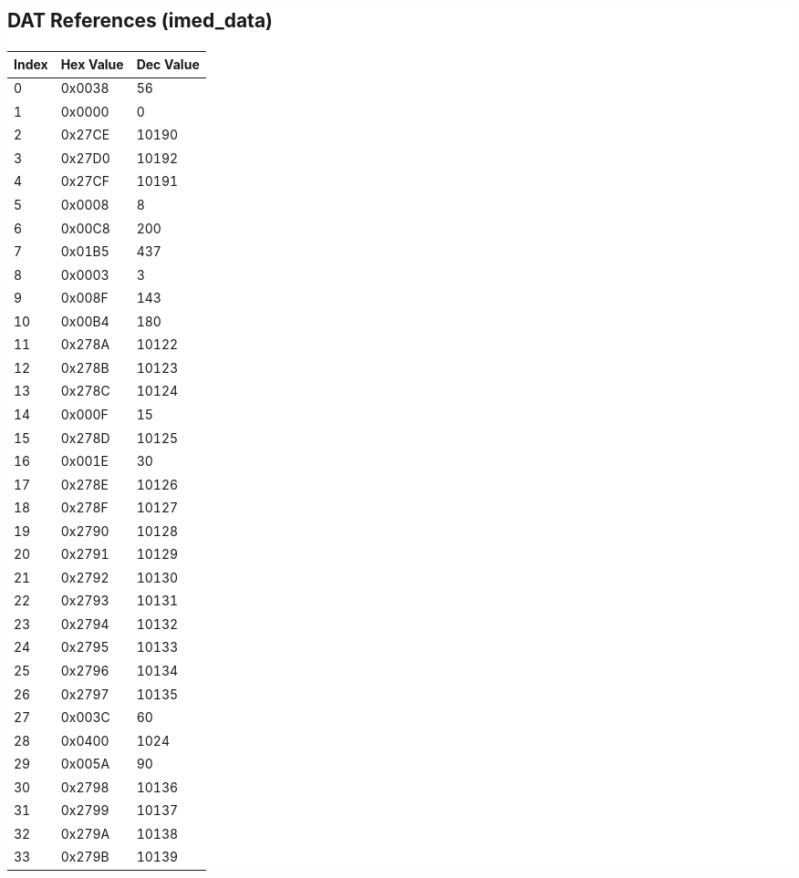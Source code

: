 ## DAT References (imed_data)

|   Index | Hex Value   |   Dec Value |
|---------|-------------|-------------|
|       0 | 0x0038      |          56 |
|       1 | 0x0000      |           0 |
|       2 | 0x27CE      |       10190 |
|       3 | 0x27D0      |       10192 |
|       4 | 0x27CF      |       10191 |
|       5 | 0x0008      |           8 |
|       6 | 0x00C8      |         200 |
|       7 | 0x01B5      |         437 |
|       8 | 0x0003      |           3 |
|       9 | 0x008F      |         143 |
|      10 | 0x00B4      |         180 |
|      11 | 0x278A      |       10122 |
|      12 | 0x278B      |       10123 |
|      13 | 0x278C      |       10124 |
|      14 | 0x000F      |          15 |
|      15 | 0x278D      |       10125 |
|      16 | 0x001E      |          30 |
|      17 | 0x278E      |       10126 |
|      18 | 0x278F      |       10127 |
|      19 | 0x2790      |       10128 |
|      20 | 0x2791      |       10129 |
|      21 | 0x2792      |       10130 |
|      22 | 0x2793      |       10131 |
|      23 | 0x2794      |       10132 |
|      24 | 0x2795      |       10133 |
|      25 | 0x2796      |       10134 |
|      26 | 0x2797      |       10135 |
|      27 | 0x003C      |          60 |
|      28 | 0x0400      |        1024 |
|      29 | 0x005A      |          90 |
|      30 | 0x2798      |       10136 |
|      31 | 0x2799      |       10137 |
|      32 | 0x279A      |       10138 |
|      33 | 0x279B      |       10139 |